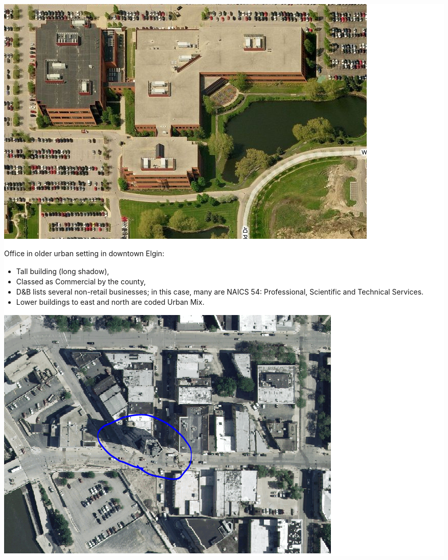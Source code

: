 ![](./img/1220_4.PNG)

Office in older urban setting in downtown Elgin:

-   Tall building (long shadow),
-   Classed as Commercial by the county,
-   D&B lists several non-retail businesses; in this case, many are
    NAICS 54: Professional, Scientific and Technical Services.
-   Lower buildings to east and north are coded Urban Mix.

![](./img/1220_5.PNG)
